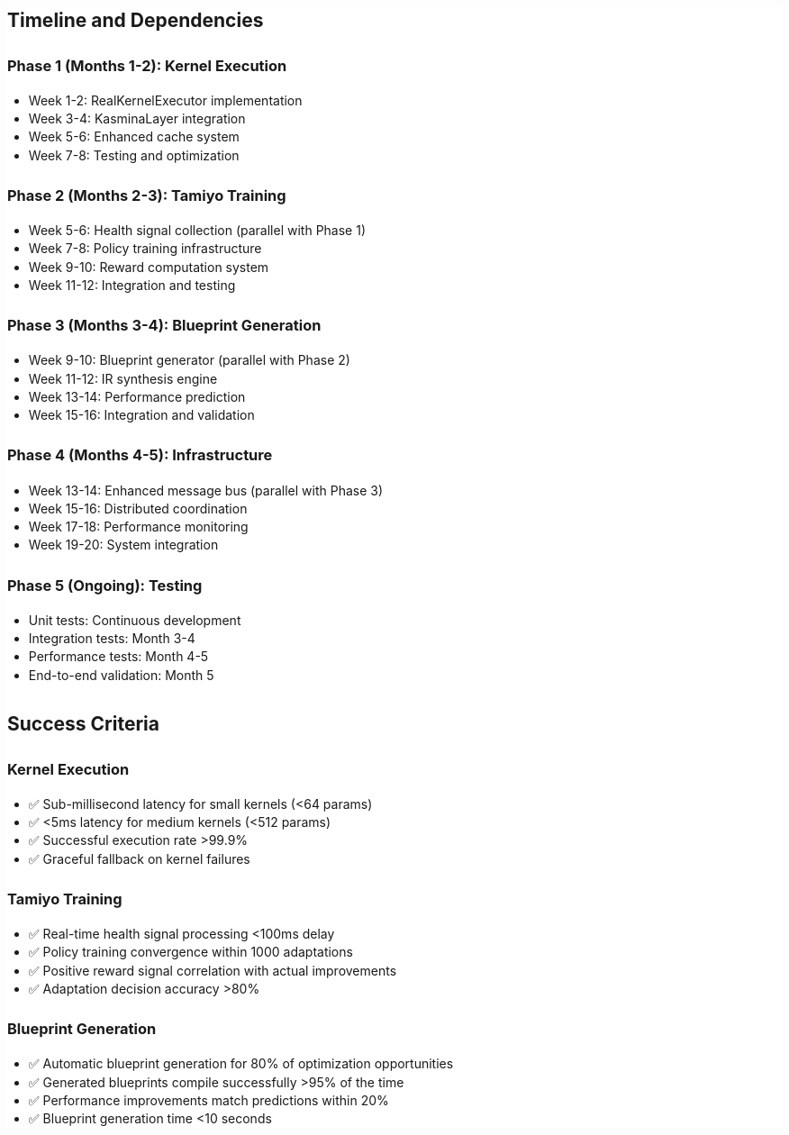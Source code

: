 ## Timeline and Dependencies

### Phase 1 (Months 1-2): Kernel Execution
- Week 1-2: RealKernelExecutor implementation
- Week 3-4: KasminaLayer integration
- Week 5-6: Enhanced cache system
- Week 7-8: Testing and optimization

### Phase 2 (Months 2-3): Tamiyo Training  
- Week 5-6: Health signal collection (parallel with Phase 1)
- Week 7-8: Policy training infrastructure
- Week 9-10: Reward computation system
- Week 11-12: Integration and testing

### Phase 3 (Months 3-4): Blueprint Generation
- Week 9-10: Blueprint generator (parallel with Phase 2)
- Week 11-12: IR synthesis engine
- Week 13-14: Performance prediction
- Week 15-16: Integration and validation

### Phase 4 (Months 4-5): Infrastructure
- Week 13-14: Enhanced message bus (parallel with Phase 3)
- Week 15-16: Distributed coordination
- Week 17-18: Performance monitoring
- Week 19-20: System integration

### Phase 5 (Ongoing): Testing
- Unit tests: Continuous development
- Integration tests: Month 3-4
- Performance tests: Month 4-5
- End-to-end validation: Month 5

## Success Criteria

### Kernel Execution
- ✅ Sub-millisecond latency for small kernels (<64 params)
- ✅ <5ms latency for medium kernels (<512 params) 
- ✅ Successful execution rate >99.9%
- ✅ Graceful fallback on kernel failures

### Tamiyo Training
- ✅ Real-time health signal processing <100ms delay
- ✅ Policy training convergence within 1000 adaptations
- ✅ Positive reward signal correlation with actual improvements
- ✅ Adaptation decision accuracy >80%

### Blueprint Generation
- ✅ Automatic blueprint generation for 80% of optimization opportunities
- ✅ Generated blueprints compile successfully >95% of the time
- ✅ Performance improvements match predictions within 20%
- ✅ Blueprint generation time <10 seconds
